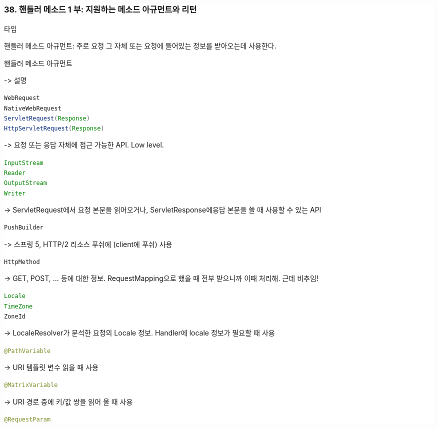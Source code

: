 ### 38. 핸들러 메소드 1 부: 지원하는 메소드 아규먼트와 리턴

타입

핸들러 메소드 아규먼트: 주로 요청 그 자체 또는 요청에 들어있는 정보를 받아오는데 사용한다.

핸들러 메소드 아규먼트

-> 설명

```java
WebRequest
NativeWebRequest
ServletRequest(Response)
HttpServletRequest(Response)
```

-> 요청 또는 응답 자체에 접근 가능한 API. Low level.

```java
InputStream
Reader
OutputStream
Writer
```

->  ServletRequest에서 요청 본문을 읽어오거나, ServletResponse에응답 본문을 쓸 때 사용할 수 있는 API

```java
PushBuilder
```

-> 스프링 5, HTTP/2 리소스 푸쉬에 (client에 푸쉬) 사용

```java
HttpMethod
```

-> GET, POST, ... 등에 대한 정보. RequestMapping으로 했을 때 전부 받으니까 이때 처리해. 근데 비추임!

```java
Locale
TimeZone
ZoneId
```

-> LocaleResolver가 분석한 요청의 Locale 정보. Handler에 locale 정보가 필요할 때 사용

```java
@PathVariable
```

-> URI 템플릿 변수 읽을 때 사용

```java
@MatrixVariable
```

-> URI 경로 중에 키/값 쌍을 읽어 올 때 사용

```java
@RequestParam
```
